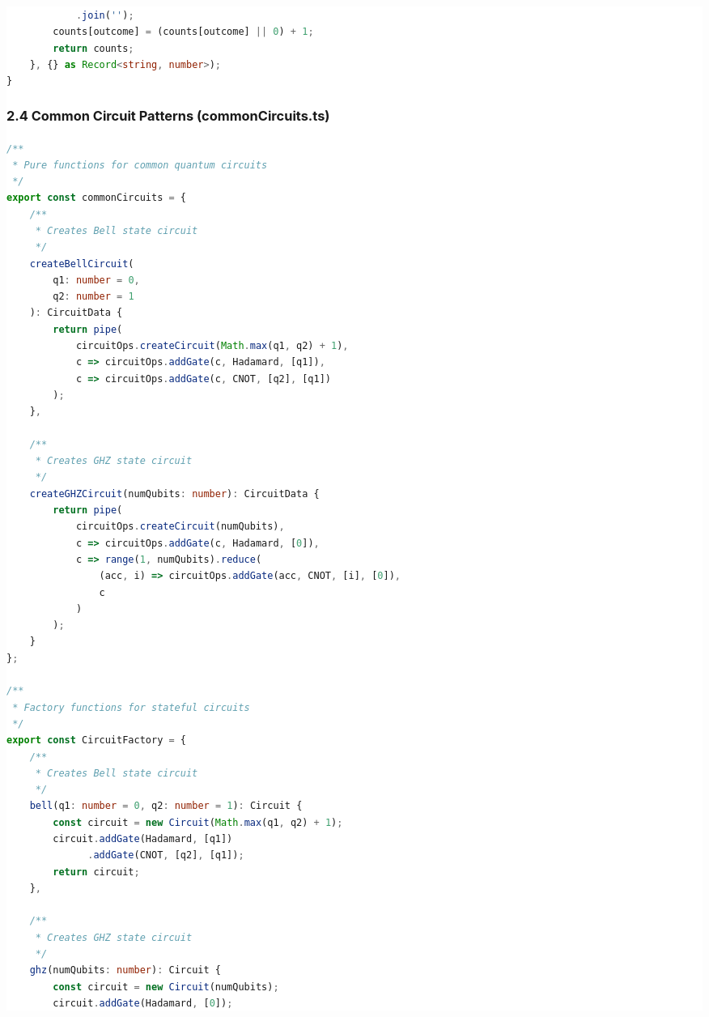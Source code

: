 ```typescript
            .join('');
        counts[outcome] = (counts[outcome] || 0) + 1;
        return counts;
    }, {} as Record<string, number>);
}
```

### 2.4 Common Circuit Patterns (commonCircuits.ts)

```typescript
/**
 * Pure functions for common quantum circuits
 */
export const commonCircuits = {
    /**
     * Creates Bell state circuit
     */
    createBellCircuit(
        q1: number = 0,
        q2: number = 1
    ): CircuitData {
        return pipe(
            circuitOps.createCircuit(Math.max(q1, q2) + 1),
            c => circuitOps.addGate(c, Hadamard, [q1]),
            c => circuitOps.addGate(c, CNOT, [q2], [q1])
        );
    },

    /**
     * Creates GHZ state circuit
     */
    createGHZCircuit(numQubits: number): CircuitData {
        return pipe(
            circuitOps.createCircuit(numQubits),
            c => circuitOps.addGate(c, Hadamard, [0]),
            c => range(1, numQubits).reduce(
                (acc, i) => circuitOps.addGate(acc, CNOT, [i], [0]),
                c
            )
        );
    }
};

/**
 * Factory functions for stateful circuits
 */
export const CircuitFactory = {
    /**
     * Creates Bell state circuit
     */
    bell(q1: number = 0, q2: number = 1): Circuit {
        const circuit = new Circuit(Math.max(q1, q2) + 1);
        circuit.addGate(Hadamard, [q1])
              .addGate(CNOT, [q2], [q1]);
        return circuit;
    },

    /**
     * Creates GHZ state circuit
     */
    ghz(numQubits: number): Circuit {
        const circuit = new Circuit(numQubits);
        circuit.addGate(Hadamard, [0]);
```